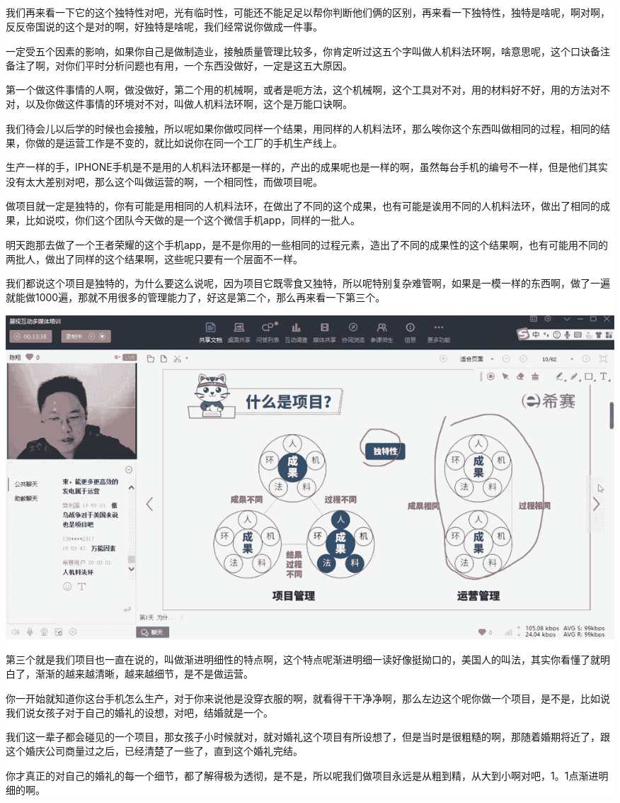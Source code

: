我们再来看一下它的这个独特性对吧，光有临时性，可能还不能足足以帮你判断他们俩的区别，再来看一下独特性，独特是啥呢，啊对啊，反反帝国说的这个是对的啊，好独特是啥呢，我们经常说你做成一件事。

一定受五个因素的影响，如果你自己是做制造业，接触质量管理比较多，你肯定听过这五个字叫做人机料法环啊，啥意思呢，这个口诀备注备注了啊，对你们平时分析问题也有用，一个东西没做好，一定是这五大原因。

第一个做这件事情的人啊，做没做好，第二个用的机械啊，或者是呃方法，这个机械啊，这个工具对不对，用的材料好不好，用的方法对不对，以及你做这件事情的环境对不对，叫做人机料法环啊，这个是万能口诀啊。

我们待会儿以后学的时候也会接触，所以呢如果你做哎同样一个结果，用同样的人机料法环，那么唉你这个东西叫做相同的过程，相同的结果，你做的是运营工作是不变的，就比如说你在同一个工厂的手机生产线上。

生产一样的手，IPHONE手机是不是用的人机料法环都是一样的，产出的成果呢也是一样的啊，虽然每台手机的编号不一样，但是他们其实没有太大差别对吧，那么这个叫做运营的啊，一个相同性，而做项目呢。

做项目就一定是独特的，你有可能是用相同的人机料法环，在做出了不同的这个成果，也有可能是诶用不同的人机料法环，做出了相同的成果，比如说哎，你们这个团队今天做的是一个这个微信手机app，同样的一批人。

明天跑那去做了一个王者荣耀的这个手机app，是不是你用的一些相同的过程元素，造出了不同的成果性的这个结果啊，也有可能用不同的两批人，做出了同样的这个结果啊，这些呢只要有一个层面不一样。

我们都说这个项目是独特的，为什么要这么说呢，因为项目它既零食又独特，所以呢特别复杂难管啊，如果是一模一样的东西啊，做了一遍就能做1000遍，那就不用很多的管理能力了，好这是第二个，那么再来看一下第三个。



![](img/ba501cb2ca233a72624c0791b6cb3633_10.png)

第三个就是我们项目也一直在说的，叫做渐进明细性的特点啊，这个特点呢渐进明细一读好像挺拗口的，美国人的叫法，其实你看懂了就明白了，渐渐的越来越清晰，越来越细节，是不是做运营。

你一开始就知道你这台手机怎么生产，对于你来说他是没穿衣服的啊，就看得干干净净啊，那么左边这个呢你做一个项目，是不是，比如说我们说女孩子对于自己的婚礼的设想，对吧，结婚就是一个。

我们这一辈子都会碰见的一个项目，那女孩子小时候就对，就对婚礼这个项目有所设想了，但是当时是很粗糙的啊，那随着婚期将近了，跟这个婚庆公司商量过之后，已经清楚了一些了，直到这个婚礼完结。

你才真正的对自己的婚礼的每一个细节，都了解得极为透彻，是不是，所以呢我们做项目永远是从粗到精，从大到小啊对吧，1。1点渐进明细的啊。


